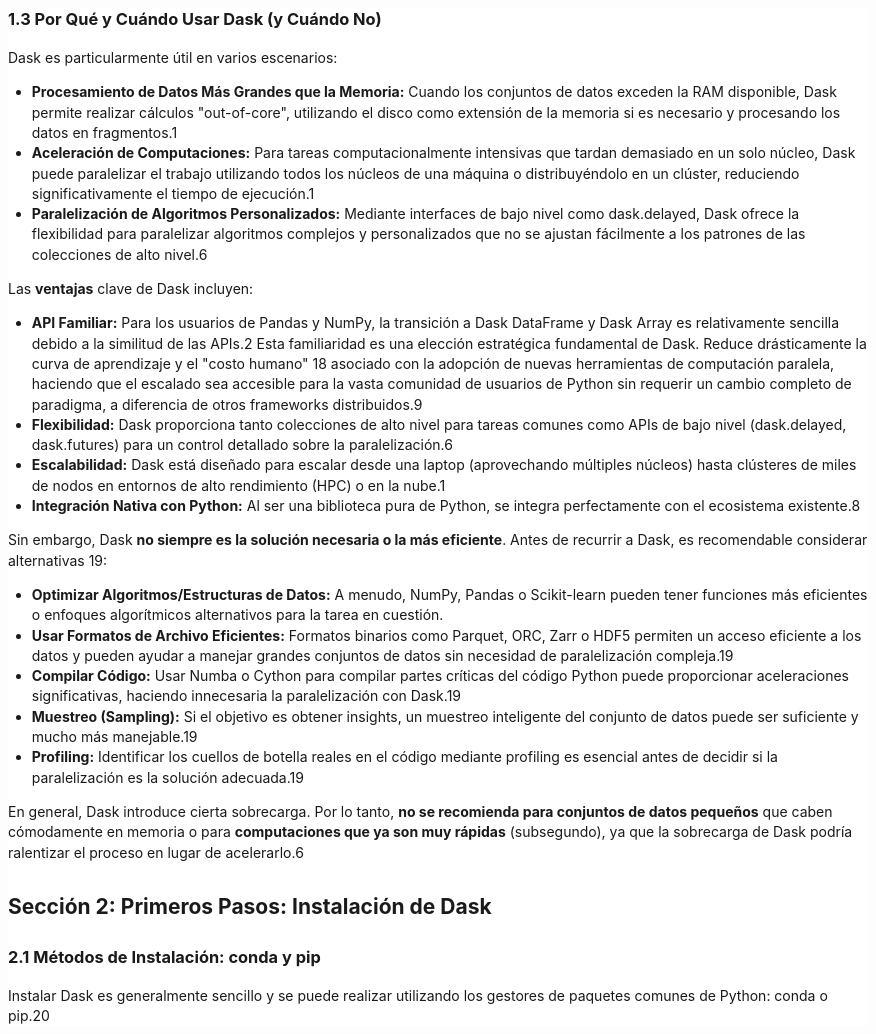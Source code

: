 ### **1.3 Por Qué y Cuándo Usar Dask (y Cuándo No)**

Dask es particularmente útil en varios escenarios:

* **Procesamiento de Datos Más Grandes que la Memoria:** Cuando los conjuntos de datos exceden la RAM disponible, Dask permite realizar cálculos "out-of-core", utilizando el disco como extensión de la memoria si es necesario y procesando los datos en fragmentos.1  
* **Aceleración de Computaciones:** Para tareas computacionalmente intensivas que tardan demasiado en un solo núcleo, Dask puede paralelizar el trabajo utilizando todos los núcleos de una máquina o distribuyéndolo en un clúster, reduciendo significativamente el tiempo de ejecución.1  
* **Paralelización de Algoritmos Personalizados:** Mediante interfaces de bajo nivel como dask.delayed, Dask ofrece la flexibilidad para paralelizar algoritmos complejos y personalizados que no se ajustan fácilmente a los patrones de las colecciones de alto nivel.6

Las **ventajas** clave de Dask incluyen:

* **API Familiar:** Para los usuarios de Pandas y NumPy, la transición a Dask DataFrame y Dask Array es relativamente sencilla debido a la similitud de las APIs.2 Esta familiaridad es una elección estratégica fundamental de Dask. Reduce drásticamente la curva de aprendizaje y el "costo humano" 18 asociado con la adopción de nuevas herramientas de computación paralela, haciendo que el escalado sea accesible para la vasta comunidad de usuarios de Python sin requerir un cambio completo de paradigma, a diferencia de otros frameworks distribuidos.9  
* **Flexibilidad:** Dask proporciona tanto colecciones de alto nivel para tareas comunes como APIs de bajo nivel (dask.delayed, dask.futures) para un control detallado sobre la paralelización.6  
* **Escalabilidad:** Dask está diseñado para escalar desde una laptop (aprovechando múltiples núcleos) hasta clústeres de miles de nodos en entornos de alto rendimiento (HPC) o en la nube.1  
* **Integración Nativa con Python:** Al ser una biblioteca pura de Python, se integra perfectamente con el ecosistema existente.8

Sin embargo, Dask **no siempre es la solución necesaria o la más eficiente**. Antes de recurrir a Dask, es recomendable considerar alternativas 19:

* **Optimizar Algoritmos/Estructuras de Datos:** A menudo, NumPy, Pandas o Scikit-learn pueden tener funciones más eficientes o enfoques algorítmicos alternativos para la tarea en cuestión.  
* **Usar Formatos de Archivo Eficientes:** Formatos binarios como Parquet, ORC, Zarr o HDF5 permiten un acceso eficiente a los datos y pueden ayudar a manejar grandes conjuntos de datos sin necesidad de paralelización compleja.19  
* **Compilar Código:** Usar Numba o Cython para compilar partes críticas del código Python puede proporcionar aceleraciones significativas, haciendo innecesaria la paralelización con Dask.19  
* **Muestreo (Sampling):** Si el objetivo es obtener insights, un muestreo inteligente del conjunto de datos puede ser suficiente y mucho más manejable.19  
* **Profiling:** Identificar los cuellos de botella reales en el código mediante profiling es esencial antes de decidir si la paralelización es la solución adecuada.19

En general, Dask introduce cierta sobrecarga. Por lo tanto, **no se recomienda para conjuntos de datos pequeños** que caben cómodamente en memoria o para **computaciones que ya son muy rápidas** (subsegundo), ya que la sobrecarga de Dask podría ralentizar el proceso en lugar de acelerarlo.6

## **Sección 2: Primeros Pasos: Instalación de Dask**

### **2.1 Métodos de Instalación: conda y pip**

Instalar Dask es generalmente sencillo y se puede realizar utilizando los gestores de paquetes comunes de Python: conda o pip.20
